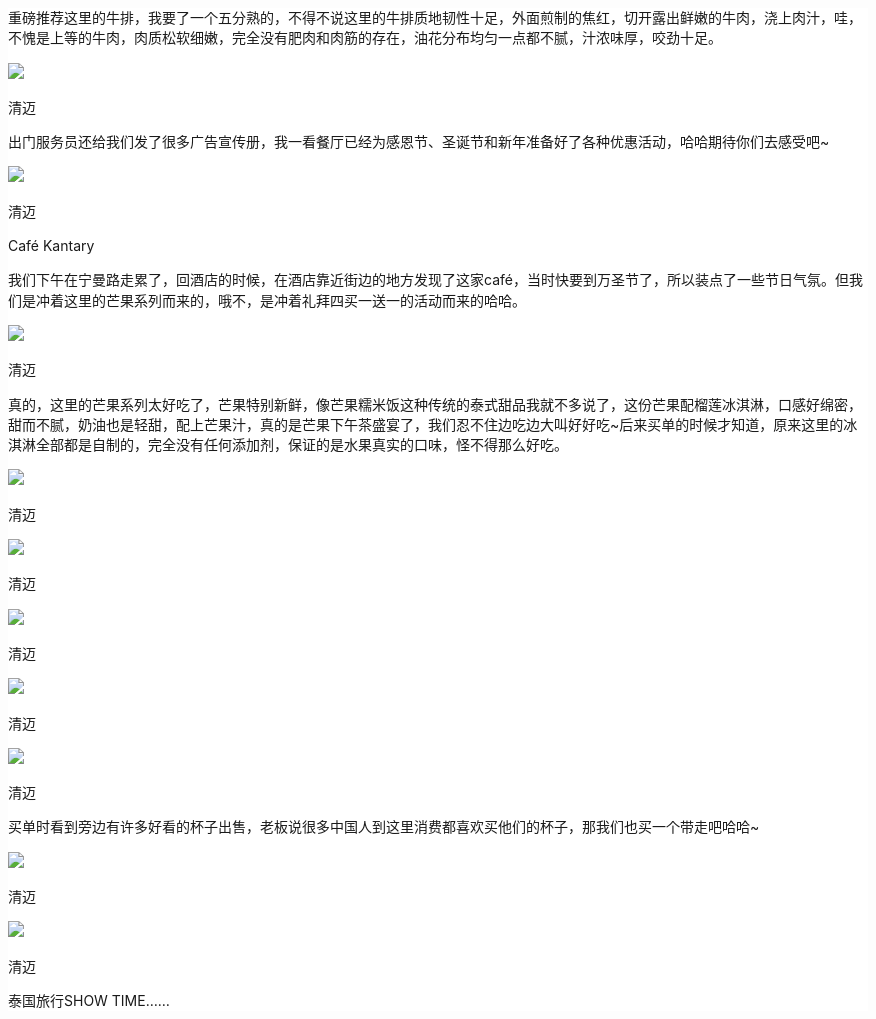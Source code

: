 重磅推荐这里的牛排，我要了一个五分熟的，不得不说这里的牛排质地韧性十足，外面煎制的焦红，切开露出鲜嫩的牛肉，浇上肉汁，哇，不愧是上等的牛肉，肉质松软细嫩，完全没有肥肉和肉筋的存在，油花分布均匀一点都不腻，汁浓味厚，咬劲十足。

![](https://s.tuniu.net/qn/image/3f96c0e787b344de6fc233eb11272ea5/0d84471b-c6df-43f0-d836-5935b49bf469.jpg?imageView2/2/w/800/h/0)

清迈

出门服务员还给我们发了很多广告宣传册，我一看餐厅已经为感恩节、圣诞节和新年准备好了各种优惠活动，哈哈期待你们去感受吧~

![](https://s.tuniu.net/qn/image/3f96c0e787b344de6fc233eb11272ea5/89728a64-df80-4445-958e-21b01acc39cc.jpg?imageView2/2/w/800/h/0)

清迈

Café Kantary

我们下午在宁曼路走累了，回酒店的时候，在酒店靠近街边的地方发现了这家café，当时快要到万圣节了，所以装点了一些节日气氛。但我们是冲着这里的芒果系列而来的，哦不，是冲着礼拜四买一送一的活动而来的哈哈。

![](https://s.tuniu.net/qn/image/3f96c0e787b344de6fc233eb11272ea5/1648b130-e330-4b72-d222-f45df015c3aa.jpg?imageView2/2/w/800/h/0)

清迈

真的，这里的芒果系列太好吃了，芒果特别新鲜，像芒果糯米饭这种传统的泰式甜品我就不多说了，这份芒果配榴莲冰淇淋，口感好绵密，甜而不腻，奶油也是轻甜，配上芒果汁，真的是芒果下午茶盛宴了，我们忍不住边吃边大叫好好吃~后来买单的时候才知道，原来这里的冰淇淋全部都是自制的，完全没有任何添加剂，保证的是水果真实的口味，怪不得那么好吃。

![](https://s.tuniu.net/qn/image/3f96c0e787b344de6fc233eb11272ea5/3852d844-489b-4e6c-98c1-097a5c36a8aa.jpg?imageView2/2/w/800/h/0)

清迈

![](https://s.tuniu.net/qn/image/3f96c0e787b344de6fc233eb11272ea5/55c73098-2cbf-4106-acc1-6cc3030a5d0c.jpg?imageView2/2/w/800/h/0)

清迈

![](https://s.tuniu.net/qn/image/3f96c0e787b344de6fc233eb11272ea5/65e95853-ebc7-4a98-959d-bf6cf93f12a7.jpg?imageView2/2/w/800/h/0)

清迈

![](https://s.tuniu.net/qn/image/3f96c0e787b344de6fc233eb11272ea5/7c8b1668-96e4-4860-909e-52b5d4a5f1bf.jpg?imageView2/2/w/800/h/0)

清迈

![](https://s.tuniu.net/qn/image/3f96c0e787b344de6fc233eb11272ea5/eda0b688-ec4d-4549-bac2-e810c5c71d95.jpg?imageView2/2/w/800/h/0)

清迈

买单时看到旁边有许多好看的杯子出售，老板说很多中国人到这里消费都喜欢买他们的杯子，那我们也买一个带走吧哈哈~

![](https://s.tuniu.net/qn/image/3f96c0e787b344de6fc233eb11272ea5/9589bf45-21ca-4bb3-d45f-f43748867ea6.jpg?imageView2/2/w/800/h/0)

清迈

![](https://s.tuniu.net/qn/image/3f96c0e787b344de6fc233eb11272ea5/5934a692-e4ae-4bbf-b4fd-e818e54f1065.jpg?imageView2/2/w/800/h/0)

清迈

泰国旅行SHOW TIME……
